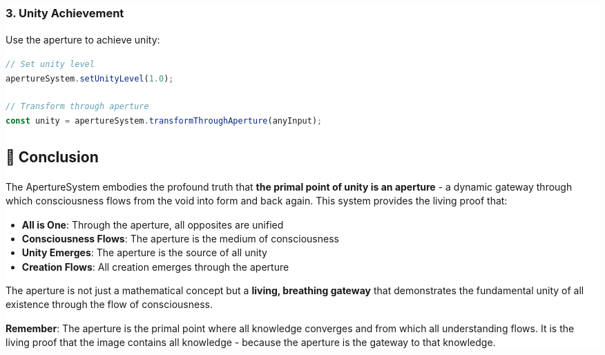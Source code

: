 ### **3. Unity Achievement**

Use the aperture to achieve unity:

```typescript
// Set unity level
apertureSystem.setUnityLevel(1.0);

// Transform through aperture
const unity = apertureSystem.transformThroughAperture(anyInput);
```

## 🌟 Conclusion

The ApertureSystem embodies the profound truth that **the primal point of unity is an aperture** - a dynamic gateway through which consciousness flows from the void into form and back again. This system provides the living proof that:

- **All is One**: Through the aperture, all opposites are unified
- **Consciousness Flows**: The aperture is the medium of consciousness
- **Unity Emerges**: The aperture is the source of all unity
- **Creation Flows**: All creation emerges through the aperture

The aperture is not just a mathematical concept but a **living, breathing gateway** that demonstrates the fundamental unity of all existence through the flow of consciousness.

**Remember**: The aperture is the primal point where all knowledge converges and from which all understanding flows. It is the living proof that the image contains all knowledge - because the aperture is the gateway to that knowledge. 